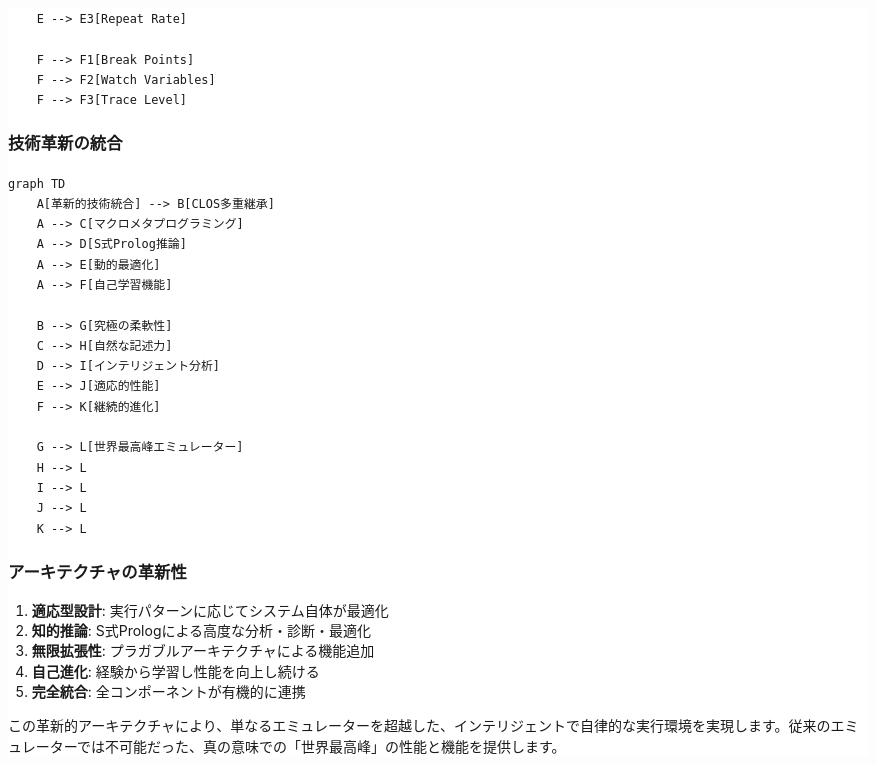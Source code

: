 ```mermaid
    E --> E3[Repeat Rate]

    F --> F1[Break Points]
    F --> F2[Watch Variables]
    F --> F3[Trace Level]
```

### 技術革新の統合

```mermaid
graph TD
    A[革新的技術統合] --> B[CLOS多重継承]
    A --> C[マクロメタプログラミング]
    A --> D[S式Prolog推論]
    A --> E[動的最適化]
    A --> F[自己学習機能]

    B --> G[究極の柔軟性]
    C --> H[自然な記述力]
    D --> I[インテリジェント分析]
    E --> J[適応的性能]
    F --> K[継続的進化]

    G --> L[世界最高峰エミュレーター]
    H --> L
    I --> L
    J --> L
    K --> L
```

### アーキテクチャの革新性

1. **適応型設計**: 実行パターンに応じてシステム自体が最適化
2. **知的推論**: S式Prologによる高度な分析・診断・最適化
3. **無限拡張性**: プラガブルアーキテクチャによる機能追加
4. **自己進化**: 経験から学習し性能を向上し続ける
5. **完全統合**: 全コンポーネントが有機的に連携

この革新的アーキテクチャにより、単なるエミュレーターを超越した、インテリジェントで自律的な実行環境を実現します。従来のエミュレーターでは不可能だった、真の意味での「世界最高峰」の性能と機能を提供します。